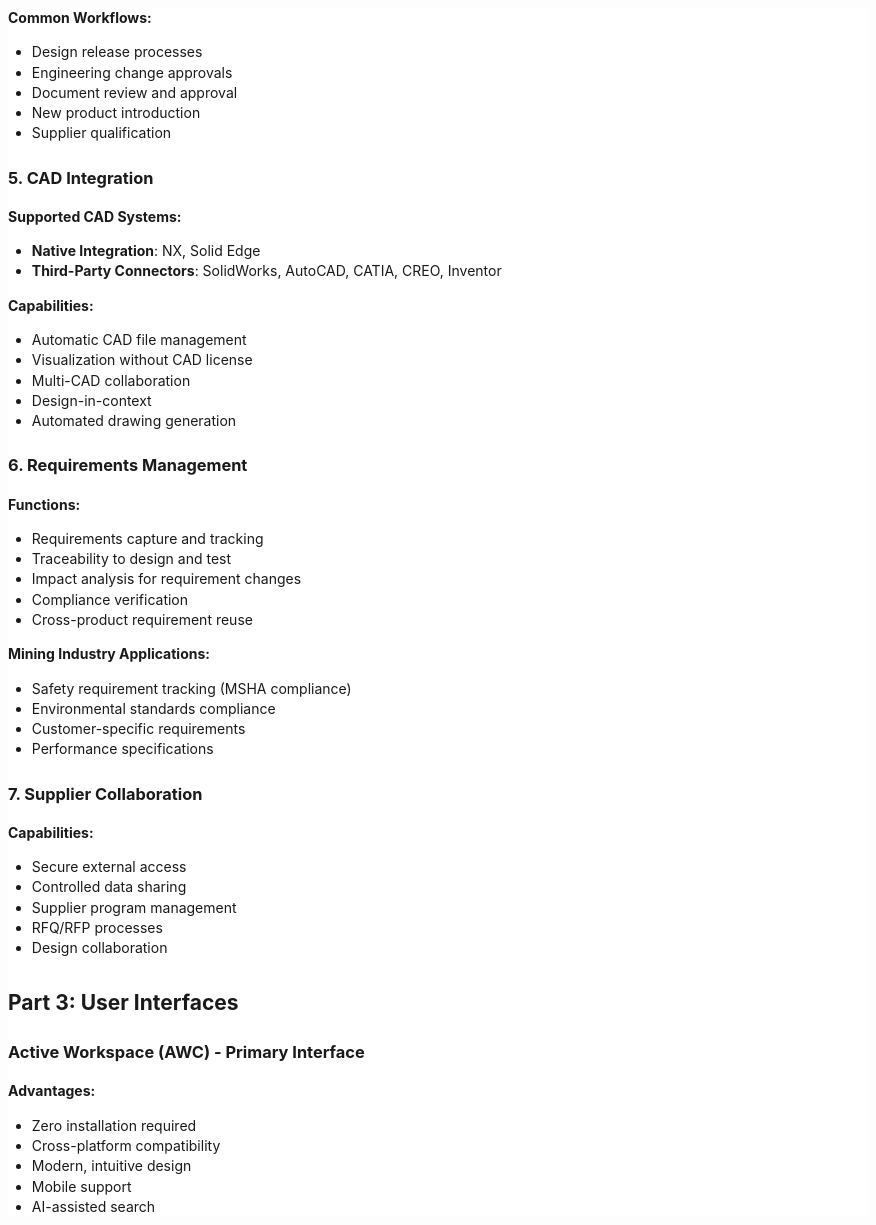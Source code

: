 **Common Workflows:**
- Design release processes
- Engineering change approvals
- Document review and approval
- New product introduction
- Supplier qualification

### 5. CAD Integration

**Supported CAD Systems:**
- **Native Integration**: NX, Solid Edge
- **Third-Party Connectors**: SolidWorks, AutoCAD, CATIA, CREO, Inventor

**Capabilities:**
- Automatic CAD file management
- Visualization without CAD license
- Multi-CAD collaboration
- Design-in-context
- Automated drawing generation

### 6. Requirements Management

**Functions:**
- Requirements capture and tracking
- Traceability to design and test
- Impact analysis for requirement changes
- Compliance verification
- Cross-product requirement reuse

**Mining Industry Applications:**
- Safety requirement tracking (MSHA compliance)
- Environmental standards compliance
- Customer-specific requirements
- Performance specifications

### 7. Supplier Collaboration

**Capabilities:**
- Secure external access
- Controlled data sharing
- Supplier program management
- RFQ/RFP processes
- Design collaboration

## Part 3: User Interfaces

### Active Workspace (AWC) - Primary Interface

**Advantages:**
- Zero installation required
- Cross-platform compatibility
- Modern, intuitive design
- Mobile support
- AI-assisted search
